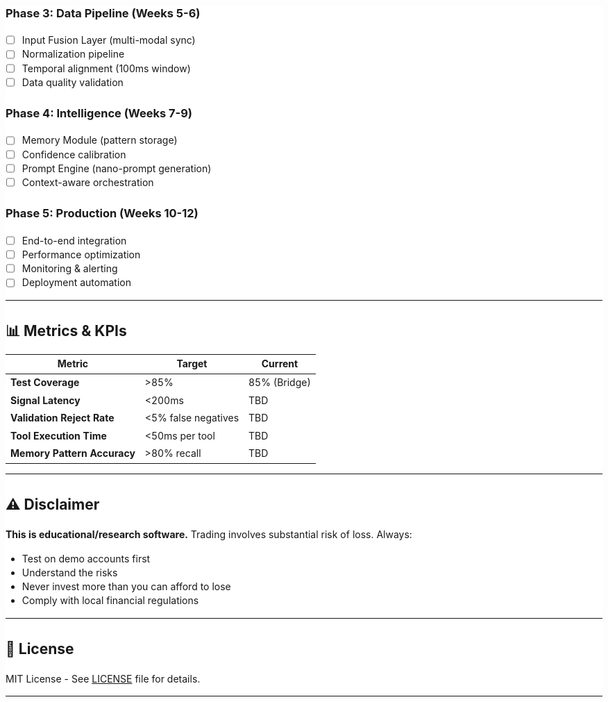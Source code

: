### Phase 3: Data Pipeline (Weeks 5-6)
- [ ] Input Fusion Layer (multi-modal sync)
- [ ] Normalization pipeline
- [ ] Temporal alignment (100ms window)
- [ ] Data quality validation

### Phase 4: Intelligence (Weeks 7-9)
- [ ] Memory Module (pattern storage)
- [ ] Confidence calibration
- [ ] Prompt Engine (nano-prompt generation)
- [ ] Context-aware orchestration

### Phase 5: Production (Weeks 10-12)
- [ ] End-to-end integration
- [ ] Performance optimization
- [ ] Monitoring & alerting
- [ ] Deployment automation

---

## 📊 Metrics & KPIs

| Metric | Target | Current |
|--------|--------|---------|
| **Test Coverage** | >85% | 85% (Bridge) |
| **Signal Latency** | <200ms | TBD |
| **Validation Reject Rate** | <5% false negatives | TBD |
| **Tool Execution Time** | <50ms per tool | TBD |
| **Memory Pattern Accuracy** | >80% recall | TBD |

---

## ⚠️ Disclaimer

**This is educational/research software.** Trading involves substantial risk of loss. Always:
- Test on demo accounts first
- Understand the risks
- Never invest more than you can afford to lose
- Comply with local financial regulations

---

## 📄 License

MIT License - See [LICENSE](LICENSE) file for details.

---
